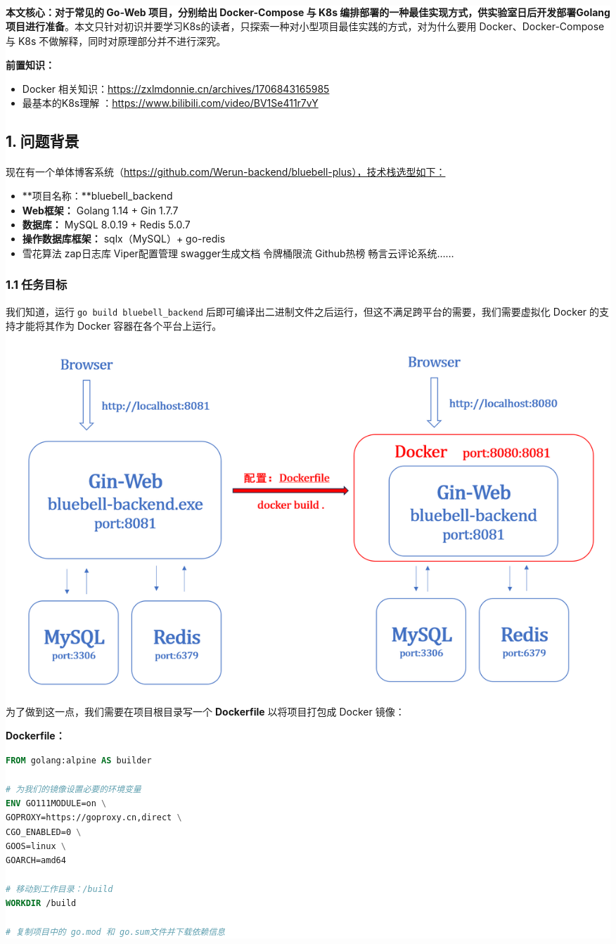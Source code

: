 **本文核心：**对于常见的 Go-Web 项目，分别给出 Docker-Compose 与 K8s 编排部署的一种**最佳实现方式，供实验室日后开发部署Golang项目进行准备**。本文只针对初识并要学习K8s的读者，只探索一种对小型项目最佳实践的方式，对为什么要用 Docker、Docker-Compose 与 K8s 不做解释，同时对原理部分并不进行深究。

**前置知识：**

- Docker 相关知识：https://zxlmdonnie.cn/archives/1706843165985
- 最基本的K8s理解 ：https://www.bilibili.com/video/BV1Se411r7vY

## 1. 问题背景

现在有一个单体博客系统（https://github.com/Werun-backend/bluebell-plus），技术栈选型如下：

- **项目名称：**bluebell_backend
- **Web框架：** Golang 1.14 + Gin 1.7.7
- **数据库：** MySQL 8.0.19 + Redis 5.0.7
- **操作数据库框架：** sqlx（MySQL）+ go-redis
- 雪花算法 zap日志库 Viper配置管理 swagger生成文档 令牌桶限流 Github热榜 畅言云评论系统……

### 1.1 任务目标

我们知道，运行 `go build bluebell_backend` 后即可编译出二进制文件之后运行，但这不满足跨平台的需要，我们需要虚拟化 Docker 的支持才能将其作为 Docker 容器在各个平台上运行。

![img](./Kubernetes%20%E5%88%9D%E6%8E%A2%E5%AE%9E%E8%B7%B5%EF%BC%9A%E9%A1%B9%E7%9B%AE%E9%83%A8%E7%BD%B2%E7%9A%84%E6%9C%80%E5%90%8E%E4%B8%80%E7%AB%99/image-yfgo.png)为了做到这一点，我们需要在项目根目录写一个 **Dockerfile** 以将项目打包成 Docker 镜像：

**Dockerfile：**

```Dockerfile
FROM golang:alpine AS builder

# 为我们的镜像设置必要的环境变量
ENV GO111MODULE=on \
GOPROXY=https://goproxy.cn,direct \
CGO_ENABLED=0 \
GOOS=linux \
GOARCH=amd64

# 移动到工作目录：/build
WORKDIR /build

# 复制项目中的 go.mod 和 go.sum文件并下载依赖信息
```